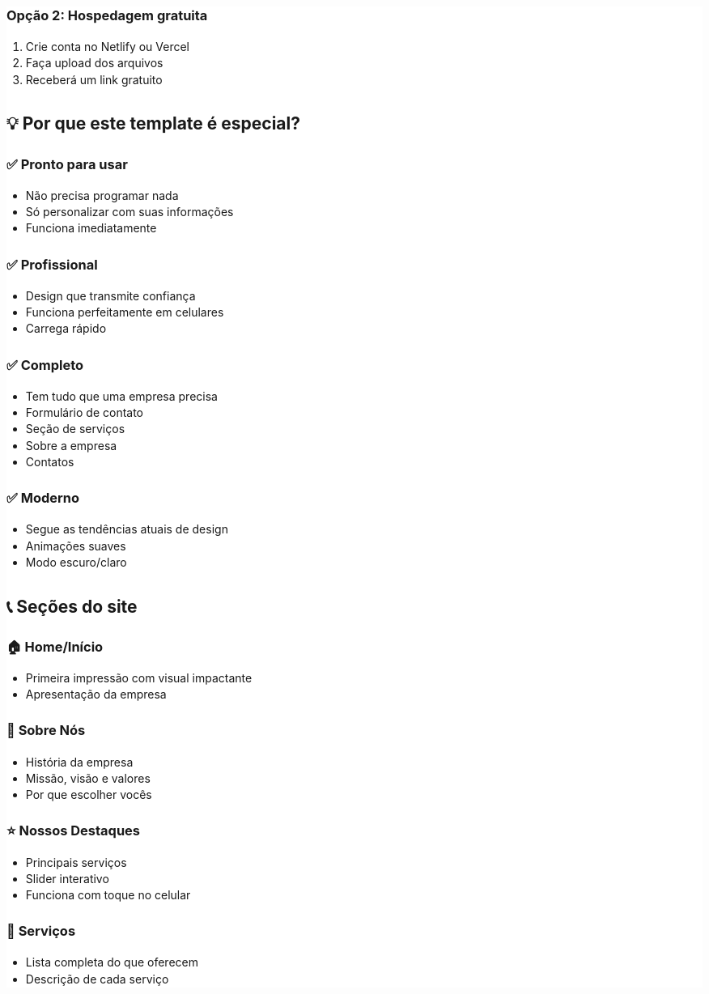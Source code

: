 ### **Opção 2: Hospedagem gratuita**
1. Crie conta no Netlify ou Vercel
2. Faça upload dos arquivos
3. Receberá um link gratuito

## 💡 Por que este template é especial?

### ✅ **Pronto para usar**
- Não precisa programar nada
- Só personalizar com suas informações
- Funciona imediatamente

### ✅ **Profissional**
- Design que transmite confiança
- Funciona perfeitamente em celulares
- Carrega rápido

### ✅ **Completo**
- Tem tudo que uma empresa precisa
- Formulário de contato
- Seção de serviços
- Sobre a empresa
- Contatos

### ✅ **Moderno**
- Segue as tendências atuais de design
- Animações suaves
- Modo escuro/claro

## 📞 Seções do site

### 🏠 **Home/Início**
- Primeira impressão com visual impactante
- Apresentação da empresa

### 👥 **Sobre Nós**
- História da empresa
- Missão, visão e valores
- Por que escolher vocês

### ⭐ **Nossos Destaques**
- Principais serviços
- Slider interativo
- Funciona com toque no celular

### 💼 **Serviços**
- Lista completa do que oferecem
- Descrição de cada serviço
